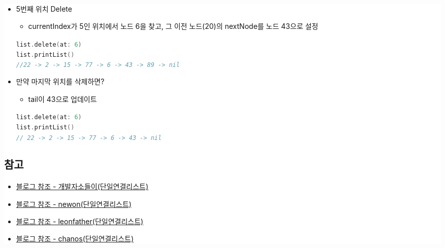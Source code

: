 - 5번째 위치 Delete

  - currentIndex가 5인 위치에서 노드 6을 찾고, 그 이전 노드(20)의 nextNode를 노드 43으로 설정

  ```swift
  list.delete(at: 6)
  list.printList()
  //22 -> 2 -> 15 -> 77 -> 6 -> 43 -> 89 -> nil
  ```

- 만약 마지막 위치를 삭제하면?

  - tail이 43으로 업데이트

  ```swift
  list.delete(at: 6)
  list.printList()
  // 22 -> 2 -> 15 -> 77 -> 6 -> 43 -> nil
  ```

## 참고

- [블로그 참조 - 개발자소들이(단일연결리스트)](https://babbab2.tistory.com/86)

- [블로그 참조 - newon(단일연결리스트)](https://velog.io/@newon-seoul/Swift%EC%9E%90%EB%A3%8C%EA%B5%AC%EC%A1%B0-LinkedList-1%ED%8E%B8-Node-%EC%99%80-LinkedList-%EC%97%90-%EC%B6%94%EA%B0%80%ED%95%98%EA%B8%B0)

- [블로그 참조 - leonfather(단일연결리스트)](https://leonfather.tistory.com/38)

- [블로그 참조 - chanos(단일연결리스트)](https://chanos.tistory.com/entry/%EC%9E%90%EB%A3%8C%EA%B5%AC%EC%A1%B0-%EB%8B%A8%EB%B0%A9%ED%96%A5-%EC%97%B0%EA%B2%B0%EB%A6%AC%EC%8A%A4%ED%8A%B8Singly-Linked-List%EB%9E%80-%EA%B5%AC%ED%98%84%ED%95%98%EA%B8%B0)
